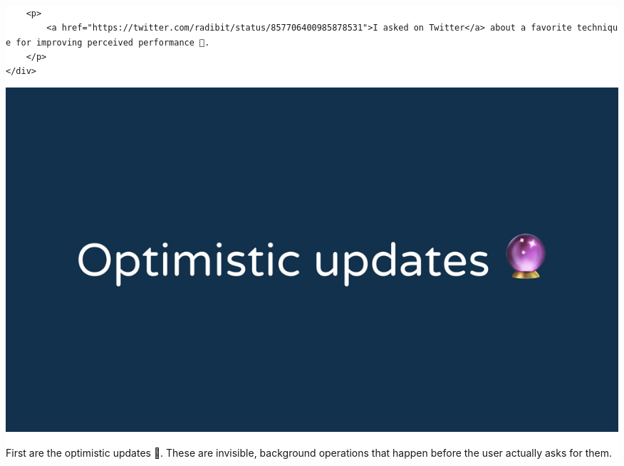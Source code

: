		<p>
			<a href="https://twitter.com/radibit/status/857706400985878531">I asked on Twitter</a> about a favorite technique for improving perceived performance 🙂.
		</p>
	</div>
</article>

<article class="c-slide">
	<picture class="c-slide__image">
		<source type="image/webp" srcset="/uploads/2017/06/images.041.webp">
		<img src="/uploads/2017/06/images.041.jpg">
	</picture>
	<div class="c-slide__annotations">
		<p>
			First are the optimistic updates 🔮. These are invisible, background operations that happen before the user actually asks for them.
		</p>
	</div>
</article>

<article class="c-slide">
	<picture class="c-slide__image">
		<source type="image/webp" srcset="/uploads/2017/06/images.042.webp">